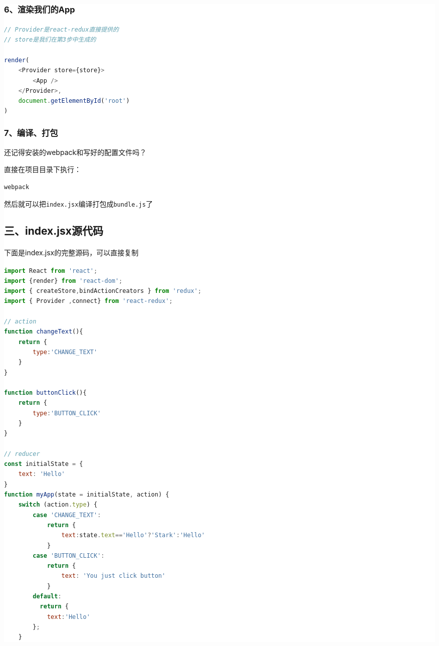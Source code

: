 ### 6、渲染我们的App

```js
// Provider是react-redux直接提供的
// store是我们在第3步中生成的

render(
    <Provider store={store}>
        <App />
    </Provider>,
    document.getElementById('root')
)
```

### 7、编译、打包
还记得安装的webpack和写好的配置文件吗？

直接在项目目录下执行：
```
webpack
```
然后就可以把`index.jsx`编译打包成`bundle.js`了


## 三、index.jsx源代码 ##

下面是index.jsx的完整源码，可以直接复制
```js
import React from 'react';
import {render} from 'react-dom';
import { createStore,bindActionCreators } from 'redux';
import { Provider ,connect} from 'react-redux';

// action
function changeText(){
    return {
        type:'CHANGE_TEXT'
    }
}

function buttonClick(){
    return {
        type:'BUTTON_CLICK'
    }
}

// reducer
const initialState = {
    text: 'Hello'
}
function myApp(state = initialState, action) {
    switch (action.type) {
        case 'CHANGE_TEXT':
            return {
                text:state.text=='Hello'?'Stark':'Hello'
            }
        case 'BUTTON_CLICK':
            return {
                text: 'You just click button'
            }
        default:
          return {
            text:'Hello'
        };
    }
```